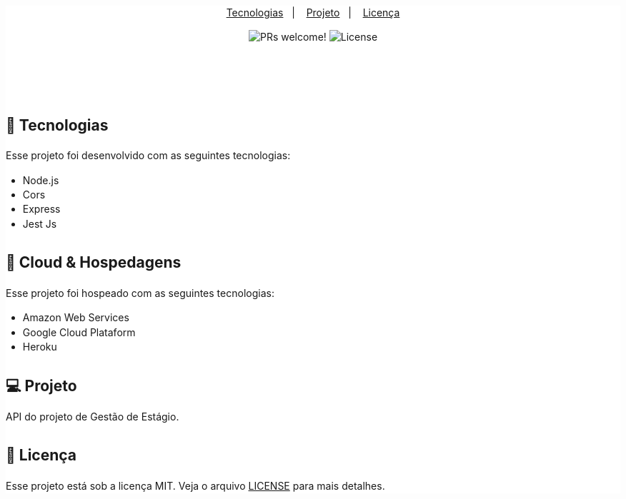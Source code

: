 <p align="center">
  <a href="#-tecnologias">Tecnologias</a>&nbsp;&nbsp;&nbsp;|&nbsp;&nbsp;&nbsp;
  <a href="#-projeto">Projeto</a>&nbsp;&nbsp;&nbsp;|&nbsp;&nbsp;&nbsp;
  <a href="#-Licença">Licença</a>
</p>

<p align="center">
 <img src="https://img.shields.io/static/v1?label=PRs&message=welcome&color=49AA26&labelColor=000000" alt="PRs welcome!" />

  <img alt="License" src="https://img.shields.io/static/v1?label=license&message=MIT&color=49AA26&labelColor=000000">
</p>

<br>

<p align="center">
  <img alt="" src="" width="100%">
</p>

## 🚀 Tecnologias

Esse projeto foi desenvolvido com as seguintes tecnologias:

- Node.js
- Cors
- Express
- Jest Js

## 🚀 Cloud & Hospedagens

Esse projeto foi hospeado com as seguintes tecnologias:

- Amazon Web Services
- Google Cloud Plataform
- Heroku

## 💻 Projeto

API do projeto de Gestão de Estágio.


## 📝 Licença

Esse projeto está sob a licença MIT. Veja o arquivo [LICENSE](https://opensource.org/licenses/MIT) para mais detalhes.


